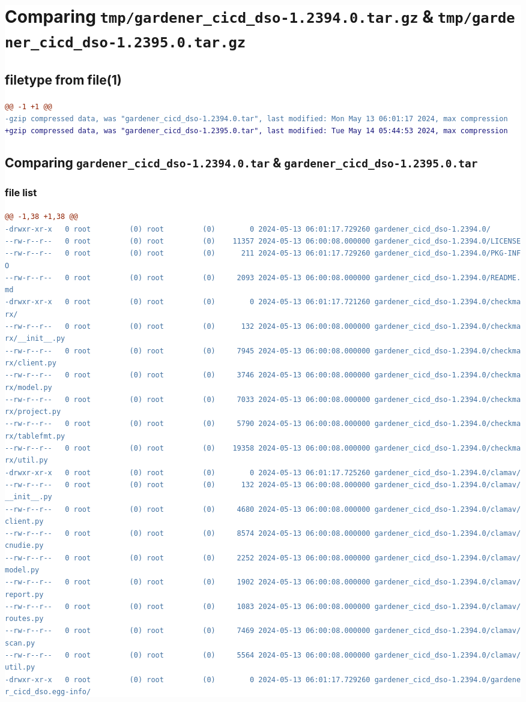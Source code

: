 # Comparing `tmp/gardener_cicd_dso-1.2394.0.tar.gz` & `tmp/gardener_cicd_dso-1.2395.0.tar.gz`

## filetype from file(1)

```diff
@@ -1 +1 @@
-gzip compressed data, was "gardener_cicd_dso-1.2394.0.tar", last modified: Mon May 13 06:01:17 2024, max compression
+gzip compressed data, was "gardener_cicd_dso-1.2395.0.tar", last modified: Tue May 14 05:44:53 2024, max compression
```

## Comparing `gardener_cicd_dso-1.2394.0.tar` & `gardener_cicd_dso-1.2395.0.tar`

### file list

```diff
@@ -1,38 +1,38 @@
-drwxr-xr-x   0 root         (0) root         (0)        0 2024-05-13 06:01:17.729260 gardener_cicd_dso-1.2394.0/
--rw-r--r--   0 root         (0) root         (0)    11357 2024-05-13 06:00:08.000000 gardener_cicd_dso-1.2394.0/LICENSE
--rw-r--r--   0 root         (0) root         (0)      211 2024-05-13 06:01:17.729260 gardener_cicd_dso-1.2394.0/PKG-INFO
--rw-r--r--   0 root         (0) root         (0)     2093 2024-05-13 06:00:08.000000 gardener_cicd_dso-1.2394.0/README.md
-drwxr-xr-x   0 root         (0) root         (0)        0 2024-05-13 06:01:17.721260 gardener_cicd_dso-1.2394.0/checkmarx/
--rw-r--r--   0 root         (0) root         (0)      132 2024-05-13 06:00:08.000000 gardener_cicd_dso-1.2394.0/checkmarx/__init__.py
--rw-r--r--   0 root         (0) root         (0)     7945 2024-05-13 06:00:08.000000 gardener_cicd_dso-1.2394.0/checkmarx/client.py
--rw-r--r--   0 root         (0) root         (0)     3746 2024-05-13 06:00:08.000000 gardener_cicd_dso-1.2394.0/checkmarx/model.py
--rw-r--r--   0 root         (0) root         (0)     7033 2024-05-13 06:00:08.000000 gardener_cicd_dso-1.2394.0/checkmarx/project.py
--rw-r--r--   0 root         (0) root         (0)     5790 2024-05-13 06:00:08.000000 gardener_cicd_dso-1.2394.0/checkmarx/tablefmt.py
--rw-r--r--   0 root         (0) root         (0)    19358 2024-05-13 06:00:08.000000 gardener_cicd_dso-1.2394.0/checkmarx/util.py
-drwxr-xr-x   0 root         (0) root         (0)        0 2024-05-13 06:01:17.725260 gardener_cicd_dso-1.2394.0/clamav/
--rw-r--r--   0 root         (0) root         (0)      132 2024-05-13 06:00:08.000000 gardener_cicd_dso-1.2394.0/clamav/__init__.py
--rw-r--r--   0 root         (0) root         (0)     4680 2024-05-13 06:00:08.000000 gardener_cicd_dso-1.2394.0/clamav/client.py
--rw-r--r--   0 root         (0) root         (0)     8574 2024-05-13 06:00:08.000000 gardener_cicd_dso-1.2394.0/clamav/cnudie.py
--rw-r--r--   0 root         (0) root         (0)     2252 2024-05-13 06:00:08.000000 gardener_cicd_dso-1.2394.0/clamav/model.py
--rw-r--r--   0 root         (0) root         (0)     1902 2024-05-13 06:00:08.000000 gardener_cicd_dso-1.2394.0/clamav/report.py
--rw-r--r--   0 root         (0) root         (0)     1083 2024-05-13 06:00:08.000000 gardener_cicd_dso-1.2394.0/clamav/routes.py
--rw-r--r--   0 root         (0) root         (0)     7469 2024-05-13 06:00:08.000000 gardener_cicd_dso-1.2394.0/clamav/scan.py
--rw-r--r--   0 root         (0) root         (0)     5564 2024-05-13 06:00:08.000000 gardener_cicd_dso-1.2394.0/clamav/util.py
-drwxr-xr-x   0 root         (0) root         (0)        0 2024-05-13 06:01:17.729260 gardener_cicd_dso-1.2394.0/gardener_cicd_dso.egg-info/
```
